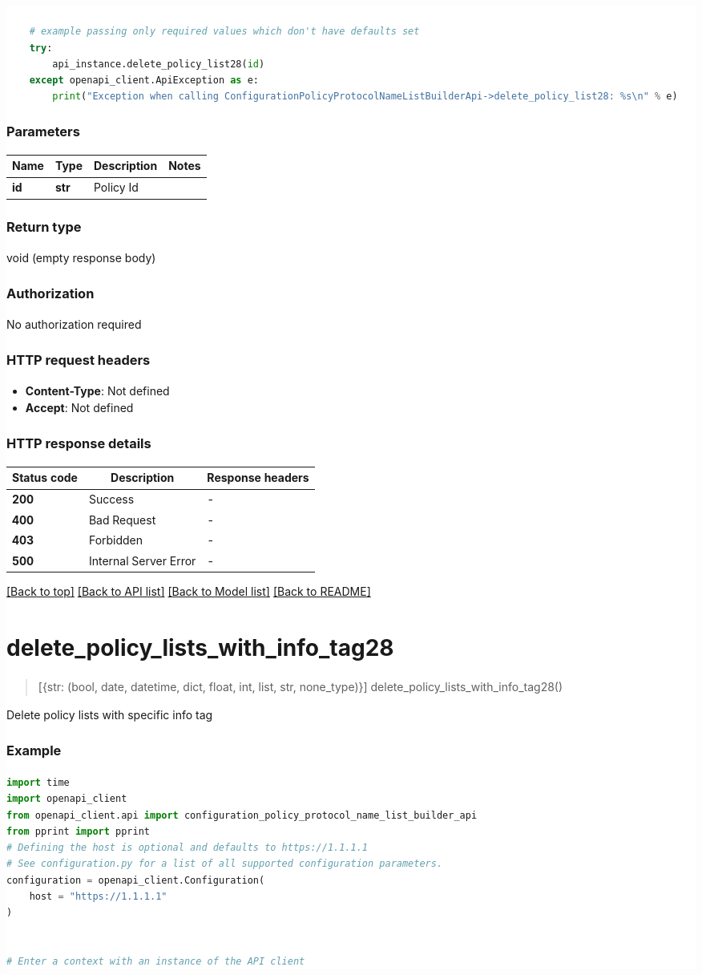 ```python

    # example passing only required values which don't have defaults set
    try:
        api_instance.delete_policy_list28(id)
    except openapi_client.ApiException as e:
        print("Exception when calling ConfigurationPolicyProtocolNameListBuilderApi->delete_policy_list28: %s\n" % e)
```


### Parameters

Name | Type | Description  | Notes
------------- | ------------- | ------------- | -------------
 **id** | **str**| Policy Id |

### Return type

void (empty response body)

### Authorization

No authorization required

### HTTP request headers

 - **Content-Type**: Not defined
 - **Accept**: Not defined


### HTTP response details

| Status code | Description | Response headers |
|-------------|-------------|------------------|
**200** | Success |  -  |
**400** | Bad Request |  -  |
**403** | Forbidden |  -  |
**500** | Internal Server Error |  -  |

[[Back to top]](#) [[Back to API list]](../README.md#documentation-for-api-endpoints) [[Back to Model list]](../README.md#documentation-for-models) [[Back to README]](../README.md)

# **delete_policy_lists_with_info_tag28**
> [{str: (bool, date, datetime, dict, float, int, list, str, none_type)}] delete_policy_lists_with_info_tag28()



Delete policy lists with specific info tag

### Example


```python
import time
import openapi_client
from openapi_client.api import configuration_policy_protocol_name_list_builder_api
from pprint import pprint
# Defining the host is optional and defaults to https://1.1.1.1
# See configuration.py for a list of all supported configuration parameters.
configuration = openapi_client.Configuration(
    host = "https://1.1.1.1"
)


# Enter a context with an instance of the API client
```